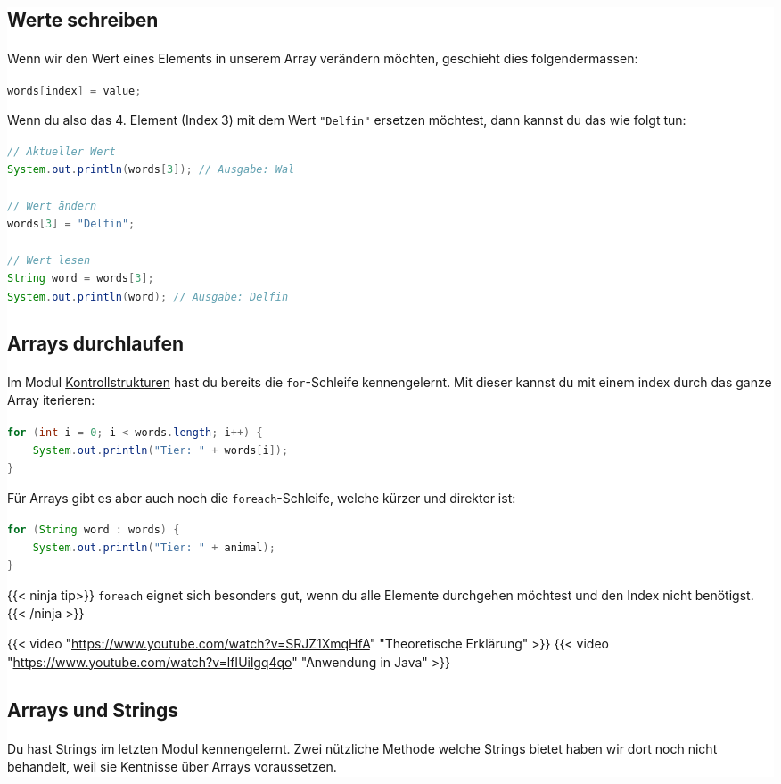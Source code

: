 ## Werte schreiben

Wenn wir den Wert eines Elements in unserem Array verändern möchten, geschieht dies folgendermassen:

```java
words[index] = value;
```

Wenn du also das 4. Element (Index 3) mit dem Wert `"Delfin"` ersetzen möchtest, dann kannst du das wie folgt tun:

```java
// Aktueller Wert
System.out.println(words[3]); // Ausgabe: Wal

// Wert ändern
words[3] = "Delfin";

// Wert lesen
String word = words[3];
System.out.println(word); // Ausgabe: Delfin
```

## Arrays durchlaufen

Im Modul [Kontrollstrukturen](../06_control_structures/) hast du bereits die `for`-Schleife kennengelernt. Mit dieser
kannst du mit einem index durch das ganze Array iterieren:

```java
for (int i = 0; i < words.length; i++) {
    System.out.println("Tier: " + words[i]);
}
```

Für Arrays gibt es aber auch noch die `foreach`-Schleife, welche kürzer und direkter ist:

```java
for (String word : words) {
    System.out.println("Tier: " + animal);
}
```

{{< ninja tip>}}
`foreach` eignet sich besonders gut, wenn du alle Elemente durchgehen möchtest und den Index nicht benötigst.
{{< /ninja >}}

{{< video "https://www.youtube.com/watch?v=SRJZ1XmqHfA" "Theoretische Erklärung" >}}
{{< video "https://www.youtube.com/watch?v=lfIUilgq4qo" "Anwendung in Java" >}}

## Arrays und Strings

Du hast [Strings](../13_strings/) im letzten Modul kennengelernt. Zwei nützliche Methode welche Strings bietet haben
wir dort noch nicht behandelt, weil sie Kentnisse über Arrays voraussetzen.
